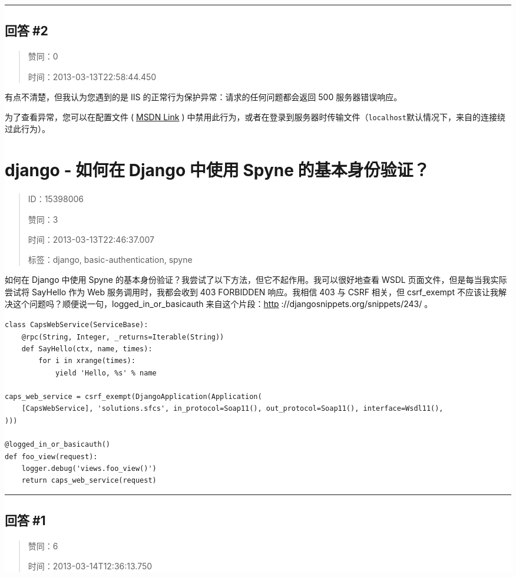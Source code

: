 * * *

## 回答 #2

> 赞同：0
> 
> 时间：2013-03-13T22:58:44.450

有点不清楚，但我认为您遇到的是 IIS 的正常行为保护异常：请求的任何问题都会返回 500 服务器错误响应。

为了查看异常，您可以在配置文件 ( [MSDN Link](http://www.iis.net/configreference/system.webserver/httperrors) ) 中禁用此行为，或者在登录到服务器时传输文件（`localhost`默认情况下，来自的连接绕过此行为）。

# django - 如何在 Django 中使用 Spyne 的基本身份验证？

> ID：15398006
> 
> 赞同：3
> 
> 时间：2013-03-13T22:46:37.007
> 
> 标签：django, basic-authentication, spyne

如何在 Django 中使用 Spyne 的基本身份验证？我尝试了以下方法，但它不起作用。我可以很好地查看 WSDL 页面文件，但是每当我实际尝试将 SayHello 作为 Web 服务调用时，我都会收到 403 FORBIDDEN 响应。我相信 403 与 CSRF 相关，但 csrf_exempt 不应该让我解决这个问题吗？顺便说一句，logged_in_or_basicauth 来自这个片段：[http](http://djangosnippets.org/snippets/243/) ://djangosnippets.org/snippets/243/ 。

```
class CapsWebService(ServiceBase):
    @rpc(String, Integer, _returns=Iterable(String))
    def SayHello(ctx, name, times):
        for i in xrange(times):
            yield 'Hello, %s' % name

caps_web_service = csrf_exempt(DjangoApplication(Application(
    [CapsWebService], 'solutions.sfcs', in_protocol=Soap11(), out_protocol=Soap11(), interface=Wsdl11(),
)))

@logged_in_or_basicauth()
def foo_view(request):
    logger.debug('views.foo_view()')
    return caps_web_service(request) 
```

* * *

## 回答 #1

> 赞同：6
> 
> 时间：2013-03-14T12:36:13.750
